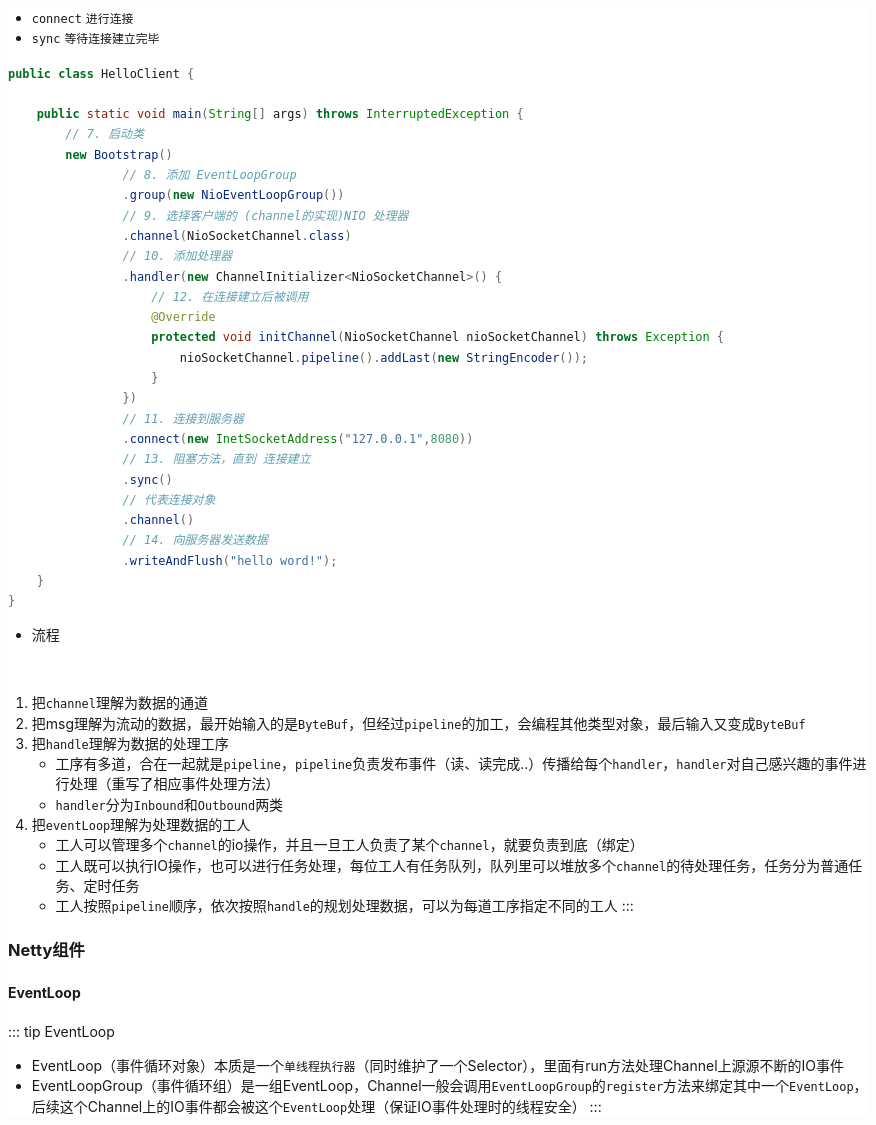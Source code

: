   - `connect` `进行连接`
  - `sync` `等待连接建立完毕`

```java
public class HelloClient {

    public static void main(String[] args) throws InterruptedException {
        // 7. 启动类
        new Bootstrap()
                // 8. 添加 EventLoopGroup
                .group(new NioEventLoopGroup())
                // 9. 选择客户端的 (channel的实现)NIO 处理器
                .channel(NioSocketChannel.class)
                // 10. 添加处理器
                .handler(new ChannelInitializer<NioSocketChannel>() {
                    // 12. 在连接建立后被调用
                    @Override
                    protected void initChannel(NioSocketChannel nioSocketChannel) throws Exception {
                        nioSocketChannel.pipeline().addLast(new StringEncoder());
                    }
                })
                // 11. 连接到服务器
                .connect(new InetSocketAddress("127.0.0.1",8080))
                // 13. 阻塞方法，直到 连接建立
                .sync()
                // 代表连接对象
                .channel()
                // 14. 向服务器发送数据
                .writeAndFlush("hello word!");
    }
}
```
* 流程

<img class="zoom-custom-imgs" :src="$withBase('image/Netty/img29.png')">

1. 把`channel`理解为数据的通道
2. 把msg理解为流动的数据，最开始输入的是`ByteBuf`，但经过`pipeline`的加工，会编程其他类型对象，最后输入又变成`ByteBuf`
3. 把`handle`理解为数据的处理工序
   * 工序有多道，合在一起就是`pipeline`，`pipeline`负责发布事件（读、读完成..）传播给每个`handler`，`handler`对自己感兴趣的事件进行处理（重写了相应事件处理方法）
   * `handler`分为`Inbound`和`Outbound`两类
4. 把`eventLoop`理解为处理数据的工人
   * 工人可以管理多个`channel`的io操作，并且一旦工人负责了某个`channel`，就要负责到底（绑定）
   * 工人既可以执行IO操作，也可以进行任务处理，每位工人有任务队列，队列里可以堆放多个`channel`的待处理任务，任务分为普通任务、定时任务
   * 工人按照`pipeline`顺序，依次按照`handle`的规划处理数据，可以为每道工序指定不同的工人
:::
### Netty组件
#### EventLoop
::: tip EventLoop
* EventLoop（事件循环对象）本质是一个`单线程执行器`（同时维护了一个Selector），里面有run方法处理Channel上源源不断的IO事件
* EventLoopGroup（事件循环组）是一组EventLoop，Channel一般会调用`EventLoopGroup`的`register`方法来绑定其中一个`EventLoop`，后续这个Channel上的IO事件都会被这个`EventLoop`处理（保证IO事件处理时的线程安全）
:::
